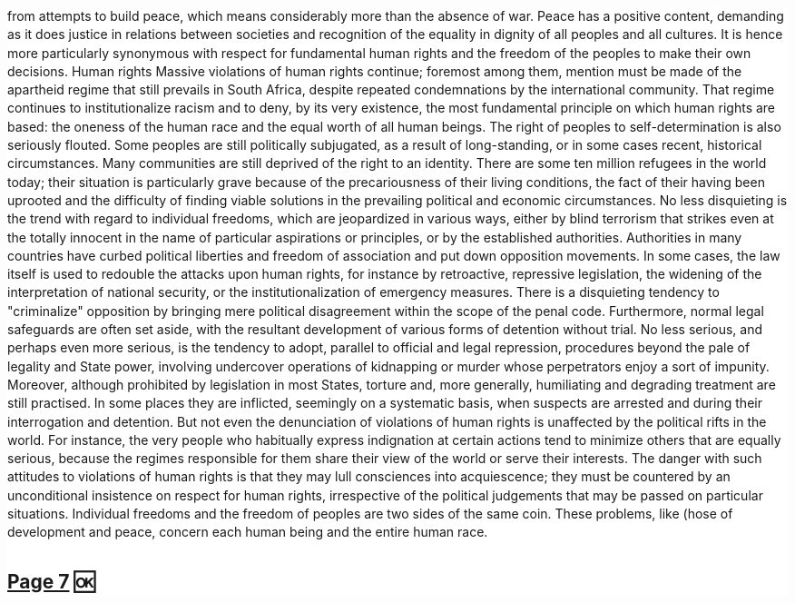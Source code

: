 from attempts to build peace, which means considerably more than
the absence of war. Peace has a positive content, demanding as it
does justice in relations between societies and recognition of the
equality in dignity of all peoples and all cultures. It is hence more
particularly synonymous with respect for fundamental human
rights and the freedom of the peoples to make their own decisions.
Human rights
Massive violations of human rights continue; foremost among
them, mention must be made of the apartheid regime that still
prevails in South Africa, despite repeated condemnations by the
international community. That regime continues to institutionalize
racism and to deny, by its very existence, the most fundamental
principle on which human rights are based: the oneness of the
human race and the equal worth of all human beings.
The right of peoples to self-determination is also seriously
flouted. Some peoples are still politically subjugated, as a result of
long-standing, or in some cases recent, historical circumstances.
Many communities are still deprived of the right to an identity.
There are some ten million refugees in the world today; their
situation is particularly grave because of the precariousness of their
living conditions, the fact of their having been uprooted and the
difficulty of finding viable solutions in the prevailing political and
economic circumstances.
No less disquieting is the trend with regard to individual
freedoms, which are jeopardized in various ways, either by blind
terrorism that strikes even at the totally innocent in the name of
particular aspirations or principles, or by the established
authorities. Authorities in many countries have curbed political
liberties and freedom of association and put down opposition
movements. In some cases, the law itself is used to redouble the
attacks upon human rights, for instance by retroactive, repressive
legislation, the widening of the interpretation of national security,
or the institutionalization of emergency measures. There is a
disquieting tendency to "criminalize" opposition by bringing mere
political disagreement within the scope of the penal code.
Furthermore, normal legal safeguards are often set aside, with the
resultant development of various forms of detention without trial.
No less serious, and perhaps even more serious, is the tendency
to adopt, parallel to official and legal repression, procedures
beyond the pale of legality and State power, involving undercover
operations of kidnapping or murder whose perpetrators enjoy a
sort of impunity.
Moreover, although prohibited by legislation in most States,
torture and, more generally, humiliating and degrading treatment
are still practised. In some places they are inflicted, seemingly on
a systematic basis, when suspects are arrested and during their
interrogation and detention.
But not even the denunciation of violations of human rights is
unaffected by the political rifts in the world. For instance, the very
people who habitually express indignation at certain actions tend to
minimize others that are equally serious, because the regimes
responsible for them share their view of the world or serve their
interests. The danger with such attitudes to violations of human
rights is that they may lull consciences into acquiescence; they must
be countered by an unconditional insistence on respect for human
rights, irrespective of the political judgements that may be passed
on particular situations. Individual freedoms and the freedom of
peoples are two sides of the same coin. These problems, like (hose
of development and peace, concern each human being and the
entire human race.
## [Page 7](https://demo.humlab.umu.se/courier/074686engo.pdf#page=7) 🆗